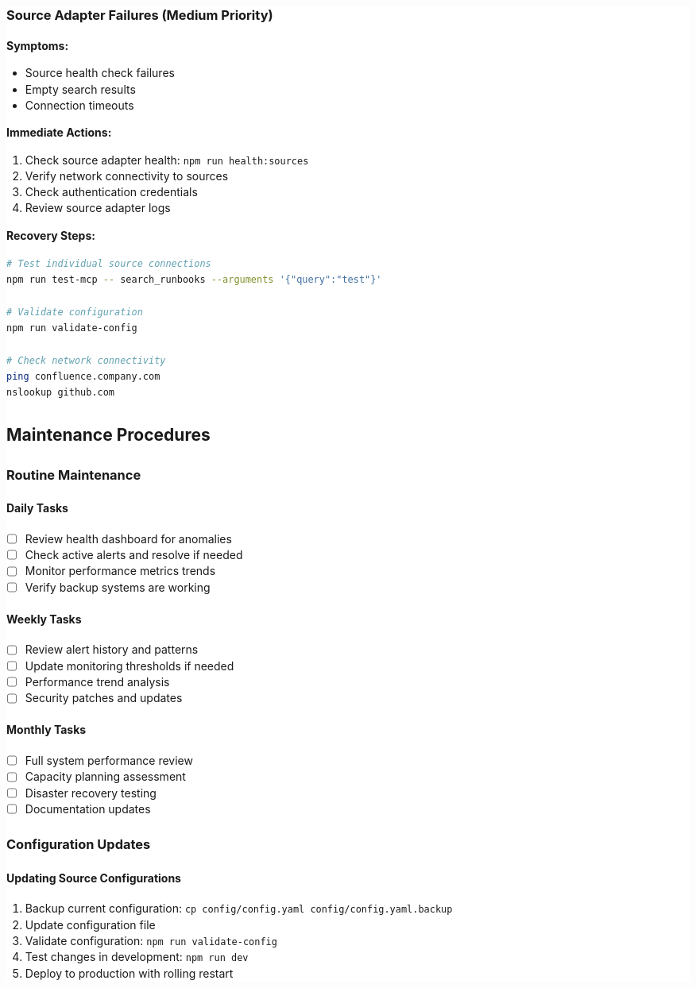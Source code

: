 ### Source Adapter Failures (Medium Priority)

**Symptoms:**
- Source health check failures
- Empty search results
- Connection timeouts

**Immediate Actions:**
1. Check source adapter health: `npm run health:sources`
2. Verify network connectivity to sources
3. Check authentication credentials
4. Review source adapter logs

**Recovery Steps:**
```bash
# Test individual source connections
npm run test-mcp -- search_runbooks --arguments '{"query":"test"}'

# Validate configuration
npm run validate-config

# Check network connectivity
ping confluence.company.com
nslookup github.com
```

## Maintenance Procedures

### Routine Maintenance

#### Daily Tasks
- [ ] Review health dashboard for anomalies
- [ ] Check active alerts and resolve if needed
- [ ] Monitor performance metrics trends
- [ ] Verify backup systems are working

#### Weekly Tasks
- [ ] Review alert history and patterns
- [ ] Update monitoring thresholds if needed
- [ ] Performance trend analysis
- [ ] Security patches and updates

#### Monthly Tasks
- [ ] Full system performance review
- [ ] Capacity planning assessment
- [ ] Disaster recovery testing
- [ ] Documentation updates

### Configuration Updates

#### Updating Source Configurations
1. Backup current configuration: `cp config/config.yaml config/config.yaml.backup`
2. Update configuration file
3. Validate configuration: `npm run validate-config`
4. Test changes in development: `npm run dev`
5. Deploy to production with rolling restart
